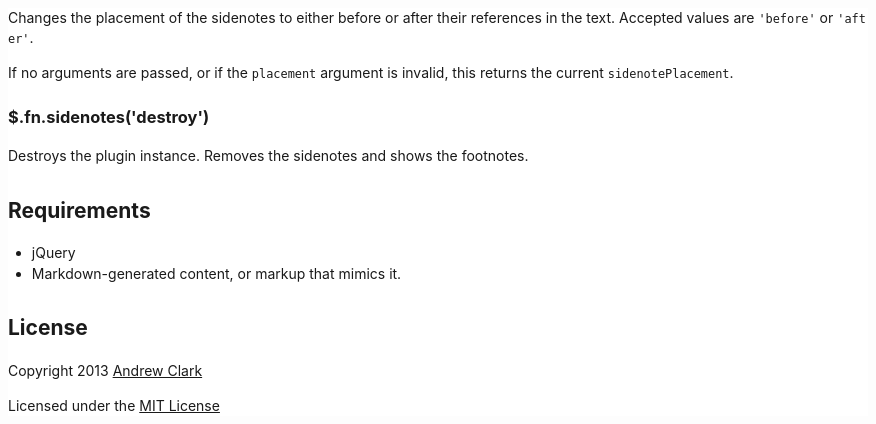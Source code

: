 Changes the placement of the sidenotes to either before or after their references in the text. Accepted values are `'before'` or `'after'`.

If no arguments are passed, or if the `placement` argument is invalid, this returns the current `sidenotePlacement`.

### $.fn.sidenotes('destroy')

Destroys the plugin instance. Removes the sidenotes and shows the footnotes.

## Requirements

* jQuery
* Markdown-generated content, or markup that mimics it.

## License

Copyright 2013
[Andrew Clark](http://andrewphilipclark.com)

Licensed under the [MIT License](http://opensource.org/licenses/MIT)
